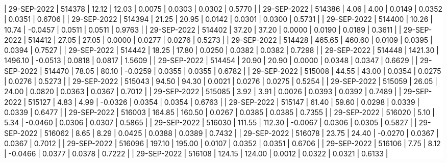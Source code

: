 | 29-SEP-2022 | 514378 | 12.12 | 12.03 | 0.0075 | 0.0303 | 0.0302 | 0.5770 |
| 29-SEP-2022 | 514386 | 4.06 | 4.00 | 0.0149 | 0.0352 | 0.0351 | 0.6706 |
| 29-SEP-2022 | 514394 | 21.25 | 20.95 | 0.0142 | 0.0301 | 0.0300 | 0.5731 |
| 29-SEP-2022 | 514400 | 10.26 | 10.74 | -0.0457 | 0.0511 | 0.0511 | 0.9763 |
| 29-SEP-2022 | 514402 | 37.20 | 37.20 | 0.0000 | 0.0190 | 0.0189 | 0.3611 |
| 29-SEP-2022 | 514412 | 27.05 | 27.05 | 0.0000 | 0.0277 | 0.0276 | 0.5273 |
| 29-SEP-2022 | 514428 | 465.65 | 460.60 | 0.0109 | 0.0395 | 0.0394 | 0.7527 |
| 29-SEP-2022 | 514442 | 18.25 | 17.80 | 0.0250 | 0.0382 | 0.0382 | 0.7298 |
| 29-SEP-2022 | 514448 | 1421.30 | 1496.10 | -0.0513 | 0.0818 | 0.0817 | 1.5609 |
| 29-SEP-2022 | 514454 | 20.90 | 20.90 | 0.0000 | 0.0348 | 0.0347 | 0.6629 |
| 29-SEP-2022 | 514470 | 78.05 | 80.10 | -0.0259 | 0.0355 | 0.0355 | 0.6782 |
| 29-SEP-2022 | 515008 | 44.55 | 43.00 | 0.0354 | 0.0275 | 0.0276 | 0.5273 |
| 29-SEP-2022 | 515043 | 94.50 | 94.30 | 0.0021 | 0.0276 | 0.0275 | 0.5254 |
| 29-SEP-2022 | 515059 | 26.05 | 24.00 | 0.0820 | 0.0363 | 0.0367 | 0.7012 |
| 29-SEP-2022 | 515085 | 3.92 | 3.91 | 0.0026 | 0.0393 | 0.0392 | 0.7489 |
| 29-SEP-2022 | 515127 | 4.83 | 4.99 | -0.0326 | 0.0354 | 0.0354 | 0.6763 |
| 29-SEP-2022 | 515147 | 61.40 | 59.60 | 0.0298 | 0.0339 | 0.0339 | 0.6477 |
| 29-SEP-2022 | 516003 | 164.85 | 160.50 | 0.0267 | 0.0385 | 0.0385 | 0.7355 |
| 29-SEP-2022 | 516020 | 5.10 | 5.34 | -0.0460 | 0.0306 | 0.0307 | 0.5865 |
| 29-SEP-2022 | 516030 | 111.55 | 112.30 | -0.0067 | 0.0306 | 0.0305 | 0.5827 |
| 29-SEP-2022 | 516062 | 8.65 | 8.29 | 0.0425 | 0.0388 | 0.0389 | 0.7432 |
| 29-SEP-2022 | 516078 | 23.75 | 24.40 | -0.0270 | 0.0367 | 0.0367 | 0.7012 |
| 29-SEP-2022 | 516096 | 197.10 | 195.00 | 0.0107 | 0.0352 | 0.0351 | 0.6706 |
| 29-SEP-2022 | 516106 | 7.75 | 8.12 | -0.0466 | 0.0377 | 0.0378 | 0.7222 |
| 29-SEP-2022 | 516108 | 124.15 | 124.00 | 0.0012 | 0.0322 | 0.0321 | 0.6133 |
